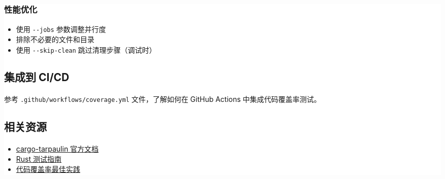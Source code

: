 ### 性能优化

- 使用 `--jobs` 参数调整并行度
- 排除不必要的文件和目录
- 使用 `--skip-clean` 跳过清理步骤（调试时）

## 集成到 CI/CD

参考 `.github/workflows/coverage.yml` 文件，了解如何在 GitHub Actions 中集成代码覆盖率测试。

## 相关资源

- [cargo-tarpaulin 官方文档](https://github.com/xd009642/tarpaulin)
- [Rust 测试指南](https://doc.rust-lang.org/book/ch11-00-testing.html)
- [代码覆盖率最佳实践](https://martinfowler.com/bliki/TestCoverage.html)